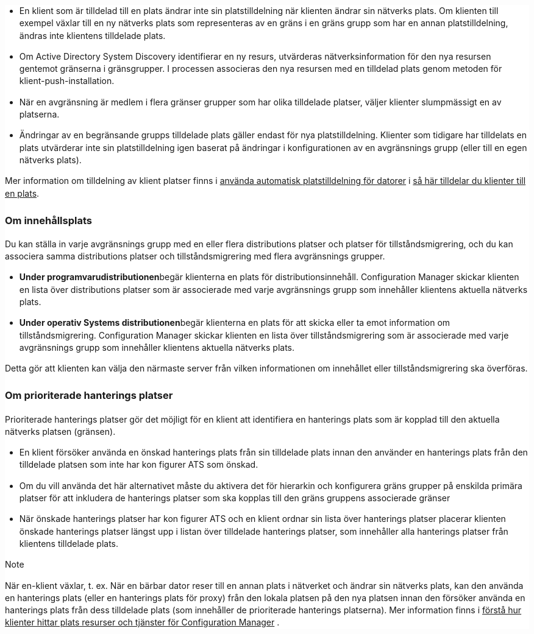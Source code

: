-   En klient som är tilldelad till en plats ändrar inte sin platstilldelning när klienten ändrar sin nätverks plats. Om klienten till exempel växlar till en ny nätverks plats som representeras av en gräns i en gräns grupp som har en annan platstilldelning, ändras inte klientens tilldelade plats.  

-   Om Active Directory System Discovery identifierar en ny resurs, utvärderas nätverksinformation för den nya resursen gentemot gränserna i gränsgrupper. I processen associeras den nya resursen med en tilldelad plats genom metoden för klient-push-installation.  

-   När en avgränsning är medlem i flera gränser grupper som har olika tilldelade platser, väljer klienter slumpmässigt en av platserna.  

-   Ändringar av en begränsande grupps tilldelade plats gäller endast för nya platstilldelning. Klienter som tidigare har tilldelats en plats utvärderar inte sin platstilldelning igen baserat på ändringar i konfigurationen av en avgränsnings grupp (eller till en egen nätverks plats).  

Mer information om tilldelning av klient platser finns i [använda automatisk platstilldelning för datorer](../../../../core/clients/deploy/assign-clients-to-a-site.md#BKMK_AutomaticAssignment) i [så här tilldelar du klienter till en plats](../../../../core/clients/deploy/assign-clients-to-a-site.md).  

###  <a name="about-content-location"></a><a name="BKMK_BoundaryContentLocation"></a> Om innehållsplats  
 Du kan ställa in varje avgränsnings grupp med en eller flera distributions platser och platser för tillståndsmigrering, och du kan associera samma distributions platser och tillståndsmigrering med flera avgränsnings grupper.  

-   **Under programvarudistributionen**begär klienterna en plats för distributionsinnehåll. Configuration Manager skickar klienten en lista över distributions platser som är associerade med varje avgränsnings grupp som innehåller klientens aktuella nätverks plats.  

-   **Under operativ Systems distributionen**begär klienterna en plats för att skicka eller ta emot information om tillståndsmigrering. Configuration Manager skickar klienten en lista över tillståndsmigrering som är associerade med varje avgränsnings grupp som innehåller klientens aktuella nätverks plats.  

Detta gör att klienten kan välja den närmaste server från vilken informationen om innehållet eller tillståndsmigrering ska överföras.  

###  <a name="about-preferred-management-points"></a><a name="BKMK_PreferredMP"></a>Om prioriterade hanterings platser  
 Prioriterade hanterings platser gör det möjligt för en klient att identifiera en hanterings plats som är kopplad till den aktuella nätverks platsen (gränsen).  

-   En klient försöker använda en önskad hanterings plats från sin tilldelade plats innan den använder en hanterings plats från den tilldelade platsen som inte har kon figurer ATS som önskad.  

-   Om du vill använda det här alternativet måste du aktivera det för hierarkin och konfigurera gräns grupper på enskilda primära platser för att inkludera de hanterings platser som ska kopplas till den gräns gruppens associerade gränser  

-   När önskade hanterings platser har kon figurer ATS och en klient ordnar sin lista över hanterings platser placerar klienten önskade hanterings platser längst upp i listan över tilldelade hanterings platser, som innehåller alla hanterings platser från klientens tilldelade plats.  

> [!NOTE]  
>  När en-klient växlar, t. ex. När en bärbar dator reser till en annan plats i nätverket och ändrar sin nätverks plats, kan den använda en hanterings plats (eller en hanterings plats för proxy) från den lokala platsen på den nya platsen innan den försöker använda en hanterings plats från dess tilldelade plats (som innehåller de prioriterade hanterings platserna).  Mer information finns i [förstå hur klienter hittar plats resurser och tjänster för Configuration Manager](../../../../core/plan-design/hierarchy/understand-how-clients-find-site-resources-and-services.md) .  

